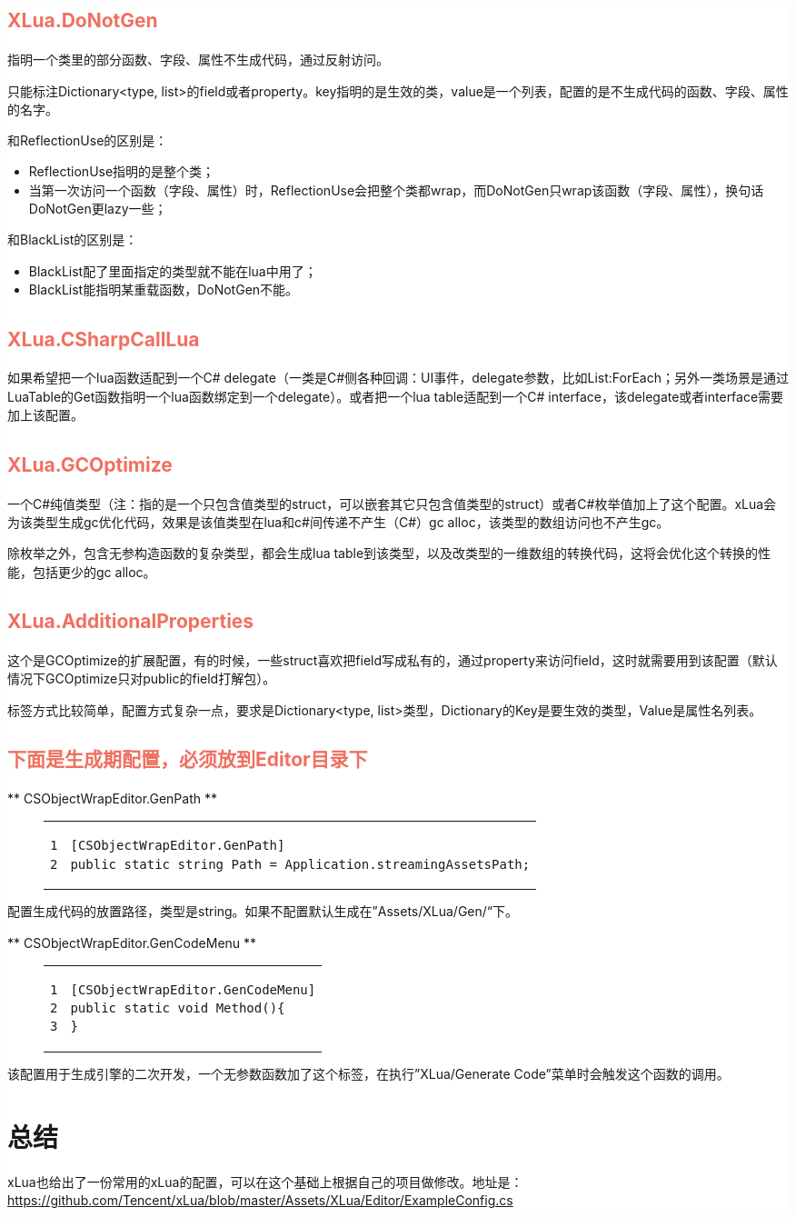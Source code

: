 <h2 id="XLua-DoNotGen"><a href="https://chebincarl.github.io/#XLua-DoNotGen" class="headerlink" title="XLua.DoNotGen"></a><span style="color:#EF7060;">XLua.DoNotGen</span></h2><p>指明一个类里的部分函数、字段、属性不生成代码，通过反射访问。</p>
<p>只能标注Dictionary&lt;type, list&gt;的field或者property。key指明的是生效的类，value是一个列表，配置的是不生成代码的函数、字段、属性的名字。</p>
<p>和ReflectionUse的区别是：</p>
<ul>
<li>ReflectionUse指明的是整个类；</li>
<li>当第一次访问一个函数（字段、属性）时，ReflectionUse会把整个类都wrap，而DoNotGen只wrap该函数（字段、属性），换句话DoNotGen更lazy一些；</li>
</ul>
<p>和BlackList的区别是：</p>
<ul>
<li>BlackList配了里面指定的类型就不能在lua中用了；</li>
<li>BlackList能指明某重载函数，DoNotGen不能。</li>
</ul>
<h2 id="XLua-CSharpCallLua"><a href="https://chebincarl.github.io/#XLua-CSharpCallLua" class="headerlink" title="XLua.CSharpCallLua"></a><span style="color:#EF7060;">XLua.CSharpCallLua</span></h2><p>如果希望把一个lua函数适配到一个C# delegate（一类是C#侧各种回调：UI事件，delegate参数，比如List:ForEach；另外一类场景是通过LuaTable的Get函数指明一个lua函数绑定到一个delegate）。或者把一个lua table适配到一个C# interface，该delegate或者interface需要加上该配置。</p>
<h2 id="XLua-GCOptimize"><a href="https://chebincarl.github.io/#XLua-GCOptimize" class="headerlink" title="XLua.GCOptimize"></a><span style="color:#EF7060;">XLua.GCOptimize</span></h2><p>一个C#纯值类型（注：指的是一个只包含值类型的struct，可以嵌套其它只包含值类型的struct）或者C#枚举值加上了这个配置。xLua会为该类型生成gc优化代码，效果是该值类型在lua和c#间传递不产生（C#）gc alloc，该类型的数组访问也不产生gc。</p>
<p>除枚举之外，包含无参构造函数的复杂类型，都会生成lua table到该类型，以及改类型的一维数组的转换代码，这将会优化这个转换的性能，包括更少的gc alloc。</p>
<h2 id="XLua-AdditionalProperties"><a href="https://chebincarl.github.io/#XLua-AdditionalProperties" class="headerlink" title="XLua.AdditionalProperties"></a><span style="color:#EF7060;">XLua.AdditionalProperties</span></h2><p>这个是GCOptimize的扩展配置，有的时候，一些struct喜欢把field写成私有的，通过property来访问field，这时就需要用到该配置（默认情况下GCOptimize只对public的field打解包）。</p>
<p>标签方式比较简单，配置方式复杂一点，要求是Dictionary&lt;type, list&gt;类型，Dictionary的Key是要生效的类型，Value是属性名列表。</p>
<h2 id="下面是生成期配置，必须放到Editor目录下"><a href="https://chebincarl.github.io/#%E4%B8%8B%E9%9D%A2%E6%98%AF%E7%94%9F%E6%88%90%E6%9C%9F%E9%85%8D%E7%BD%AE%EF%BC%8C%E5%BF%85%E9%A1%BB%E6%94%BE%E5%88%B0Editor%E7%9B%AE%E5%BD%95%E4%B8%8B" class="headerlink" title="下面是生成期配置，必须放到Editor目录下"></a><span style="color:#EF7060;">下面是生成期配置，必须放到Editor目录下</span></h2><p>** CSObjectWrapEditor.GenPath **</p>
<figure class="highlight cs"><table><tr><td class="gutter"><pre><span class="line">1</span><br><span class="line">2</span><br></pre></td><td class="code"><pre><span class="line">[<span class="meta">CSObjectWrapEditor.GenPath</span>]</span><br><span class="line"><span class="keyword">public</span> <span class="keyword">static</span> <span class="keyword">string</span> Path = Application.streamingAssetsPath;</span><br></pre></td></tr></table></figure>

<p>配置生成代码的放置路径，类型是string。如果不配置默认生成在”Assets/XLua/Gen/“下。</p>
<p>** CSObjectWrapEditor.GenCodeMenu **</p>
<figure class="highlight cs"><table><tr><td class="gutter"><pre><span class="line">1</span><br><span class="line">2</span><br><span class="line">3</span><br></pre></td><td class="code"><pre><span class="line">[<span class="meta">CSObjectWrapEditor.GenCodeMenu</span>]</span><br><span class="line"><span class="function"><span class="keyword">public</span> <span class="keyword">static</span> <span class="keyword">void</span> <span class="title">Method</span>(<span class="params"></span>)</span>{</span><br><span class="line">}</span><br></pre></td></tr></table></figure>

<p>该配置用于生成引擎的二次开发，一个无参数函数加了这个标签，在执行”XLua/Generate Code”菜单时会触发这个函数的调用。</p>
<h1 id="总结"><a href="https://chebincarl.github.io/#%E6%80%BB%E7%BB%93" class="headerlink" title="总结"></a>总结</h1><p>xLua也给出了一份常用的xLua的配置，可以在这个基础上根据自己的项目做修改。地址是：<a href="https://github.com/Tencent/xLua/blob/master/Assets/XLua/Editor/ExampleConfig.cs" target="_blank" rel="noopener noreferrer">https://github.com/Tencent/xLua/blob/master/Assets/XLua/Editor/ExampleConfig.cs</a></p>